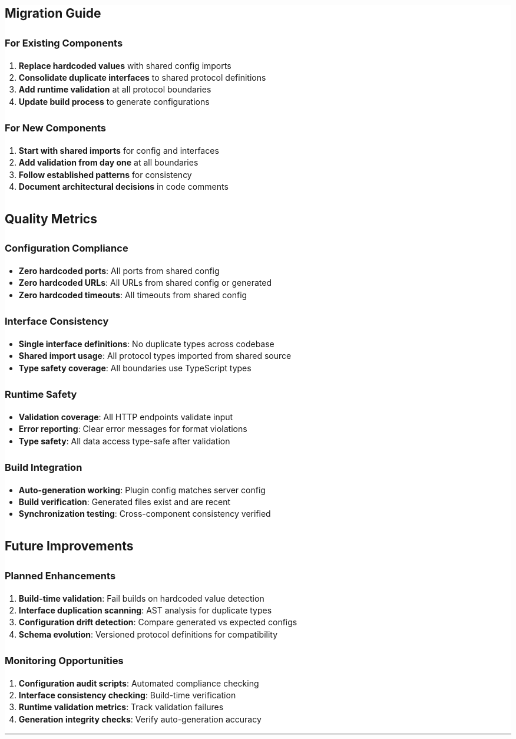 ## Migration Guide

### For Existing Components
1. **Replace hardcoded values** with shared config imports
2. **Consolidate duplicate interfaces** to shared protocol definitions
3. **Add runtime validation** at all protocol boundaries
4. **Update build process** to generate configurations

### For New Components
1. **Start with shared imports** for config and interfaces
2. **Add validation from day one** at all boundaries
3. **Follow established patterns** for consistency
4. **Document architectural decisions** in code comments

## Quality Metrics

### Configuration Compliance
- **Zero hardcoded ports**: All ports from shared config
- **Zero hardcoded URLs**: All URLs from shared config or generated
- **Zero hardcoded timeouts**: All timeouts from shared config

### Interface Consistency
- **Single interface definitions**: No duplicate types across codebase
- **Shared import usage**: All protocol types imported from shared source
- **Type safety coverage**: All boundaries use TypeScript types

### Runtime Safety
- **Validation coverage**: All HTTP endpoints validate input
- **Error reporting**: Clear error messages for format violations
- **Type safety**: All data access type-safe after validation

### Build Integration
- **Auto-generation working**: Plugin config matches server config
- **Build verification**: Generated files exist and are recent
- **Synchronization testing**: Cross-component consistency verified

## Future Improvements

### Planned Enhancements
1. **Build-time validation**: Fail builds on hardcoded value detection
2. **Interface duplication scanning**: AST analysis for duplicate types
3. **Configuration drift detection**: Compare generated vs expected configs
4. **Schema evolution**: Versioned protocol definitions for compatibility

### Monitoring Opportunities
1. **Configuration audit scripts**: Automated compliance checking
2. **Interface consistency checking**: Build-time verification
3. **Runtime validation metrics**: Track validation failures
4. **Generation integrity checks**: Verify auto-generation accuracy

---